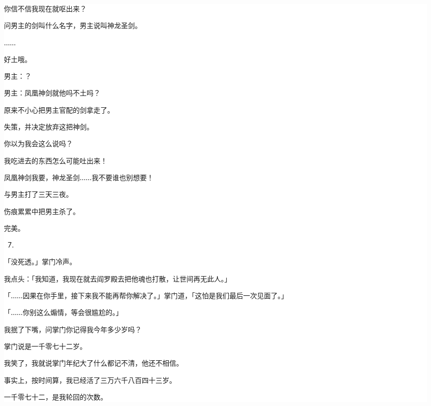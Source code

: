 
你信不信我现在就呕出来？


问男主的剑叫什么名字，男主说叫神龙圣剑。


……


好土哦。


男主：？


男主：凤凰神剑就他吗不土吗？


原来不小心把男主官配的剑拿走了。


失策，并决定放弃这把神剑。


你以为我会这么说吗？


我吃进去的东西怎么可能吐出来！


凤凰神剑我要，神龙圣剑……我不要谁也别想要！


与男主打了三天三夜。


伤痕累累中把男主杀了。


完美。


7.


「没死透。」掌门冷声。


我点头：「我知道，我现在就去阎罗殿去把他魂也打散，让世间再无此人。」


「……因果在你手里，接下来我不能再帮你解决了。」掌门道，「这怕是我们最后一次见面了。」


「……你别这么煽情，等会很尴尬的。」


我抿了下嘴，问掌门你记得我今年多少岁吗？


掌门说是一千零七十二岁。


我笑了，我就说掌门年纪大了什么都记不清，他还不相信。


事实上，按时间算，我已经活了三万六千八百四十三岁。


一千零七十二，是我轮回的次数。

